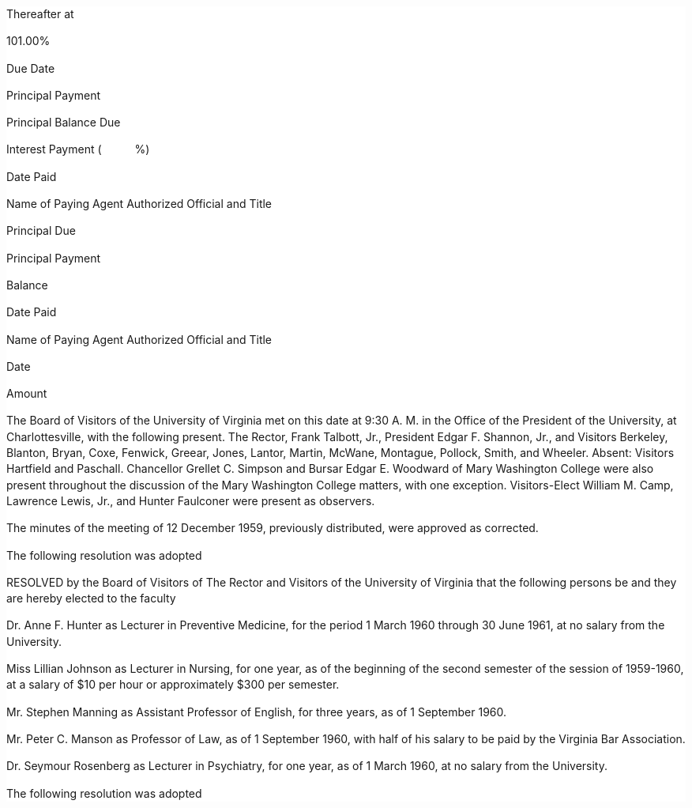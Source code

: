 Thereafter at

101.00%

Due Date

Principal Payment

Principal Balance Due

Interest Payment (   %)

Date Paid

Name of Paying Agent Authorized Official and Title

Principal Due

Principal Payment

Balance

Date Paid

Name of Paying Agent Authorized Official and Title

Date

Amount

The Board of Visitors of the University of Virginia met on this date at 9:30 A. M. in the Office of the President of the University, at Charlottesville, with the following present. The Rector, Frank Talbott, Jr., President Edgar F. Shannon, Jr., and Visitors Berkeley, Blanton, Bryan, Coxe, Fenwick, Greear, Jones, Lantor, Martin, McWane, Montague, Pollock, Smith, and Wheeler. Absent: Visitors Hartfield and Paschall. Chancellor Grellet C. Simpson and Bursar Edgar E. Woodward of Mary Washington College were also present throughout the discussion of the Mary Washington College matters, with one exception. Visitors-Elect William M. Camp, Lawrence Lewis, Jr., and Hunter Faulconer were present as observers.

The minutes of the meeting of 12 December 1959, previously distributed, were approved as corrected.

The following resolution was adopted

RESOLVED by the Board of Visitors of The Rector and Visitors of the University of Virginia that the following persons be and they are hereby elected to the faculty

Dr. Anne F. Hunter as Lecturer in Preventive Medicine, for the period 1 March 1960 through 30 June 1961, at no salary from the University.

Miss Lillian Johnson as Lecturer in Nursing, for one year, as of the beginning of the second semester of the session of 1959-1960, at a salary of $10 per hour or approximately $300 per semester.

Mr. Stephen Manning as Assistant Professor of English, for three years, as of 1 September 1960.

Mr. Peter C. Manson as Professor of Law, as of 1 September 1960, with half of his salary to be paid by the Virginia Bar Association.

Dr. Seymour Rosenberg as Lecturer in Psychiatry, for one year, as of 1 March 1960, at no salary from the University.

The following resolution was adopted
